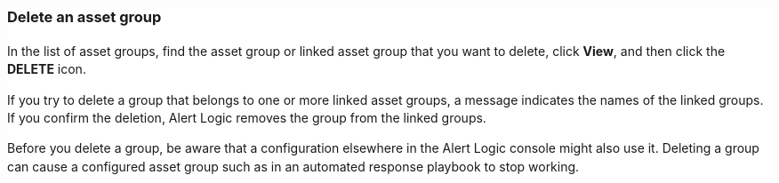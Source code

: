 ### Delete an asset group

In the list of asset groups, find the asset group or linked asset group that you want to delete, click **View**, and then click the **DELETE** icon.

If you try to delete a group that belongs to one or more linked asset groups, a message indicates the names of the linked groups. If you confirm the deletion, Alert Logic removes the group from the linked groups.

Before you delete a group, be aware that a configuration elsewhere in the Alert Logic console might also use it. Deleting a group can cause a configured asset group such as in an automated response playbook to stop working.
